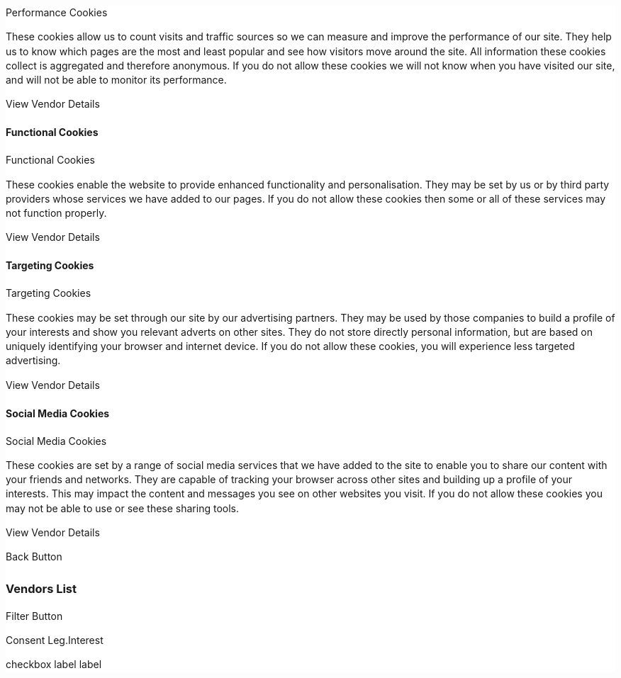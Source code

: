 Performance Cookies

These cookies allow us to count visits and traffic sources so we can measure
and improve the performance of our site. They help us to know which pages are
the most and least popular and see how visitors move around the site. All
information these cookies collect is aggregated and therefore anonymous. If
you do not allow these cookies we will not know when you have visited our
site, and will not be able to monitor its performance.

View Vendor Details‎

#### Functional Cookies

Functional Cookies

These cookies enable the website to provide enhanced functionality and
personalisation. They may be set by us or by third party providers whose
services we have added to our pages. If you do not allow these cookies then
some or all of these services may not function properly.

View Vendor Details‎

#### Targeting Cookies

Targeting Cookies

These cookies may be set through our site by our advertising partners. They
may be used by those companies to build a profile of your interests and show
you relevant adverts on other sites. They do not store directly personal
information, but are based on uniquely identifying your browser and internet
device. If you do not allow these cookies, you will experience less targeted
advertising.

View Vendor Details‎

#### Social Media Cookies

Social Media Cookies

These cookies are set by a range of social media services that we have added
to the site to enable you to share our content with your friends and networks.
They are capable of tracking your browser across other sites and building up a
profile of your interests. This may impact the content and messages you see on
other websites you visit. If you do not allow these cookies you may not be
able to use or see these sharing tools.

View Vendor Details‎

Back Button

### Vendors List

Filter Button

Consent Leg.Interest

checkbox label label
